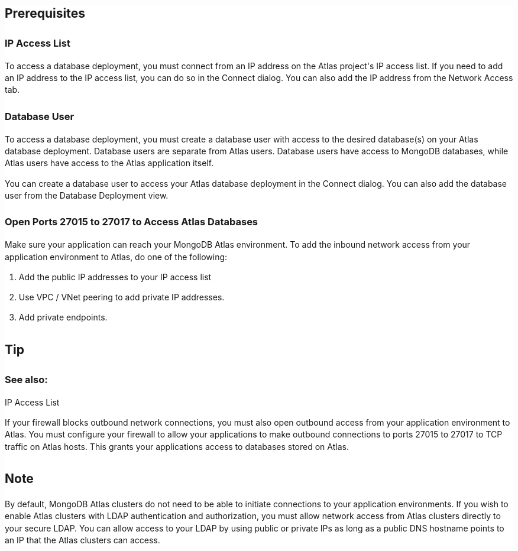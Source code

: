 ## Prerequisites

### IP Access List

To access a database deployment, you must connect from an IP address on the
Atlas project's IP access list. If you need to add an IP address to the IP
access list, you can do so in the Connect dialog. You can also add the IP
address from the Network Access tab.

### Database User

To access a database deployment, you must create a database user with access
to the desired database(s) on your Atlas database deployment. Database users
are separate from Atlas users. Database users have access to MongoDB
databases, while Atlas users have access to the Atlas application itself.

You can create a database user to access your Atlas database deployment in the
Connect dialog. You can also add the database user from the Database
Deployment view.

### Open Ports 27015 to 27017 to Access Atlas Databases

Make sure your application can reach your MongoDB Atlas environment. To add
the inbound network access from your application environment to Atlas, do one
of the following:

  1. Add the public IP addresses to your IP access list

  2. Use VPC / VNet peering to add private IP addresses.

  3. Add private endpoints.

## Tip

### See also:

IP Access List

If your firewall blocks outbound network connections, you must also open
outbound access from your application environment to Atlas. You must configure
your firewall to allow your applications to make outbound connections to ports
27015 to 27017 to TCP traffic on Atlas hosts. This grants your applications
access to databases stored on Atlas.

## Note

By default, MongoDB Atlas clusters do not need to be able to initiate
connections to your application environments. If you wish to enable Atlas
clusters with LDAP authentication and authorization, you must allow network
access from Atlas clusters directly to your secure LDAP. You can allow access
to your LDAP by using public or private IPs as long as a public DNS hostname
points to an IP that the Atlas clusters can access.
